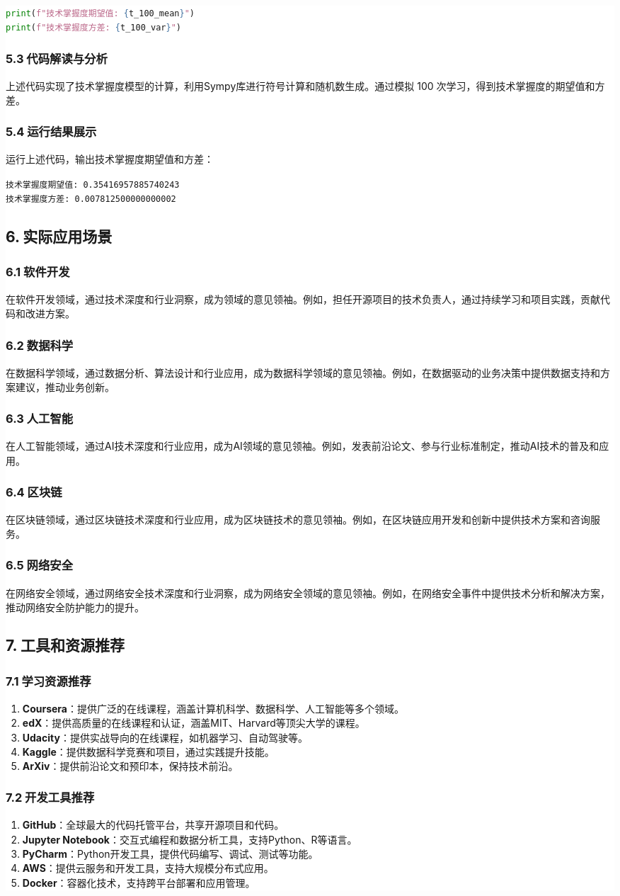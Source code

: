 ```python
print(f"技术掌握度期望值: {t_100_mean}")
print(f"技术掌握度方差: {t_100_var}")
```

### 5.3 代码解读与分析

上述代码实现了技术掌握度模型的计算，利用Sympy库进行符号计算和随机数生成。通过模拟 $100$ 次学习，得到技术掌握度的期望值和方差。

### 5.4 运行结果展示

运行上述代码，输出技术掌握度期望值和方差：

```
技术掌握度期望值: 0.35416957885740243
技术掌握度方差: 0.007812500000000002
```

## 6. 实际应用场景

### 6.1 软件开发

在软件开发领域，通过技术深度和行业洞察，成为领域的意见领袖。例如，担任开源项目的技术负责人，通过持续学习和项目实践，贡献代码和改进方案。

### 6.2 数据科学

在数据科学领域，通过数据分析、算法设计和行业应用，成为数据科学领域的意见领袖。例如，在数据驱动的业务决策中提供数据支持和方案建议，推动业务创新。

### 6.3 人工智能

在人工智能领域，通过AI技术深度和行业应用，成为AI领域的意见领袖。例如，发表前沿论文、参与行业标准制定，推动AI技术的普及和应用。

### 6.4 区块链

在区块链领域，通过区块链技术深度和行业应用，成为区块链技术的意见领袖。例如，在区块链应用开发和创新中提供技术方案和咨询服务。

### 6.5 网络安全

在网络安全领域，通过网络安全技术深度和行业洞察，成为网络安全领域的意见领袖。例如，在网络安全事件中提供技术分析和解决方案，推动网络安全防护能力的提升。

## 7. 工具和资源推荐

### 7.1 学习资源推荐

1. **Coursera**：提供广泛的在线课程，涵盖计算机科学、数据科学、人工智能等多个领域。
2. **edX**：提供高质量的在线课程和认证，涵盖MIT、Harvard等顶尖大学的课程。
3. **Udacity**：提供实战导向的在线课程，如机器学习、自动驾驶等。
4. **Kaggle**：提供数据科学竞赛和项目，通过实践提升技能。
5. **ArXiv**：提供前沿论文和预印本，保持技术前沿。

### 7.2 开发工具推荐

1. **GitHub**：全球最大的代码托管平台，共享开源项目和代码。
2. **Jupyter Notebook**：交互式编程和数据分析工具，支持Python、R等语言。
3. **PyCharm**：Python开发工具，提供代码编写、调试、测试等功能。
4. **AWS**：提供云服务和开发工具，支持大规模分布式应用。
5. **Docker**：容器化技术，支持跨平台部署和应用管理。
